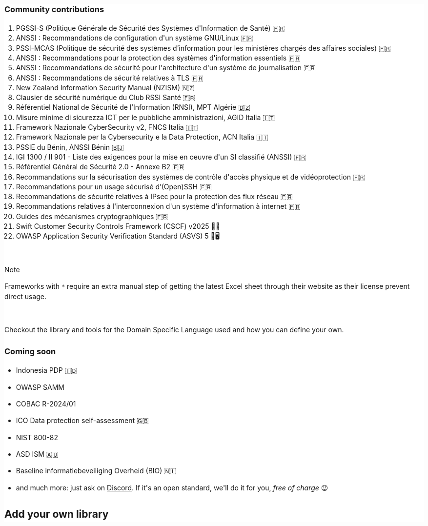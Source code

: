 ### Community contributions

1. PGSSI-S (Politique Générale de Sécurité des Systèmes d'Information de Santé) 🇫🇷
2. ANSSI : Recommandations de configuration d'un système GNU/Linux 🇫🇷
3. PSSI-MCAS (Politique de sécurité des systèmes d’information pour les ministères chargés des affaires sociales) 🇫🇷
4. ANSSI : Recommandations pour la protection des systèmes d'information essentiels 🇫🇷
5. ANSSI : Recommandations de sécurité pour l'architecture d'un système de journalisation 🇫🇷
6. ANSSI : Recommandations de sécurité relatives à TLS 🇫🇷
7. New Zealand Information Security Manual (NZISM) 🇳🇿
8. Clausier de sécurité numérique du Club RSSI Santé 🇫🇷
9. Référentiel National de Sécurité de l’Information (RNSI), MPT Algérie 🇩🇿
10. Misure minime di sicurezza ICT per le pubbliche amministrazioni, AGID Italia 🇮🇹
11. Framework Nazionale CyberSecurity v2, FNCS Italia 🇮🇹
12. Framework Nazionale per la Cybersecurity e la Data Protection, ACN Italia 🇮🇹
13. PSSIE du Bénin, ANSSI Bénin 🇧🇯
14. IGI 1300 / II 901 - Liste des exigences pour la mise en oeuvre d'un SI classifié (ANSSI) 🇫🇷
15. Référentiel Général de Sécurité 2.0 - Annexe B2 🇫🇷
16. Recommandations sur la sécurisation des systèmes de contrôle d'accès physique et de vidéoprotection 🇫🇷
17. Recommandations pour un usage sécurisé d’(Open)SSH 🇫🇷
18. Recommandations de sécurité relatives à IPsec pour la protection des flux réseau 🇫🇷
19. Recommandations relatives à l'interconnexion d'un système d'information à internet 🇫🇷
20. Guides des mécanismes cryptographiques 🇫🇷
21. Swift Customer Security Controls Framework (CSCF) v2025 🏦🌐
22. OWASP Application Security Verification Standard (ASVS) 5 🐝🖥️

<br/>

> [!NOTE]
> Frameworks with `*` require an extra manual step of getting the latest Excel sheet through their website as their license prevent direct usage.

<br/>

Checkout the [library](/backend/library/libraries/) and [tools](/tools/) for the Domain Specific Language used and how you can define your own.

### Coming soon

- Indonesia PDP 🇮🇩
- OWASP SAMM
- COBAC R-2024/01
- ICO Data protection self-assessment 🇬🇧
- NIST 800-82
- ASD ISM 🇦🇺
- Baseline informatiebeveiliging Overheid (BIO) 🇳🇱

- and much more: just ask on [Discord](https://discord.gg/qvkaMdQ8da). If it's an open standard, we'll do it for you, _free of charge_ 😉

## Add your own library

